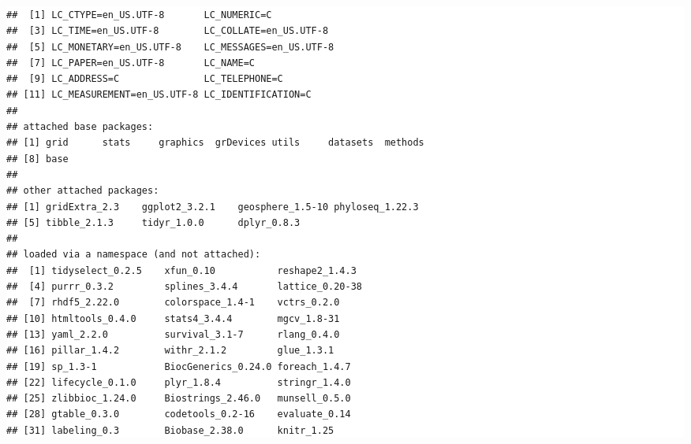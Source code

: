     ##  [1] LC_CTYPE=en_US.UTF-8       LC_NUMERIC=C              
    ##  [3] LC_TIME=en_US.UTF-8        LC_COLLATE=en_US.UTF-8    
    ##  [5] LC_MONETARY=en_US.UTF-8    LC_MESSAGES=en_US.UTF-8   
    ##  [7] LC_PAPER=en_US.UTF-8       LC_NAME=C                 
    ##  [9] LC_ADDRESS=C               LC_TELEPHONE=C            
    ## [11] LC_MEASUREMENT=en_US.UTF-8 LC_IDENTIFICATION=C       
    ## 
    ## attached base packages:
    ## [1] grid      stats     graphics  grDevices utils     datasets  methods  
    ## [8] base     
    ## 
    ## other attached packages:
    ## [1] gridExtra_2.3    ggplot2_3.2.1    geosphere_1.5-10 phyloseq_1.22.3 
    ## [5] tibble_2.1.3     tidyr_1.0.0      dplyr_0.8.3     
    ## 
    ## loaded via a namespace (and not attached):
    ##  [1] tidyselect_0.2.5    xfun_0.10           reshape2_1.4.3     
    ##  [4] purrr_0.3.2         splines_3.4.4       lattice_0.20-38    
    ##  [7] rhdf5_2.22.0        colorspace_1.4-1    vctrs_0.2.0        
    ## [10] htmltools_0.4.0     stats4_3.4.4        mgcv_1.8-31        
    ## [13] yaml_2.2.0          survival_3.1-7      rlang_0.4.0        
    ## [16] pillar_1.4.2        withr_2.1.2         glue_1.3.1         
    ## [19] sp_1.3-1            BiocGenerics_0.24.0 foreach_1.4.7      
    ## [22] lifecycle_0.1.0     plyr_1.8.4          stringr_1.4.0      
    ## [25] zlibbioc_1.24.0     Biostrings_2.46.0   munsell_0.5.0      
    ## [28] gtable_0.3.0        codetools_0.2-16    evaluate_0.14      
    ## [31] labeling_0.3        Biobase_2.38.0      knitr_1.25         